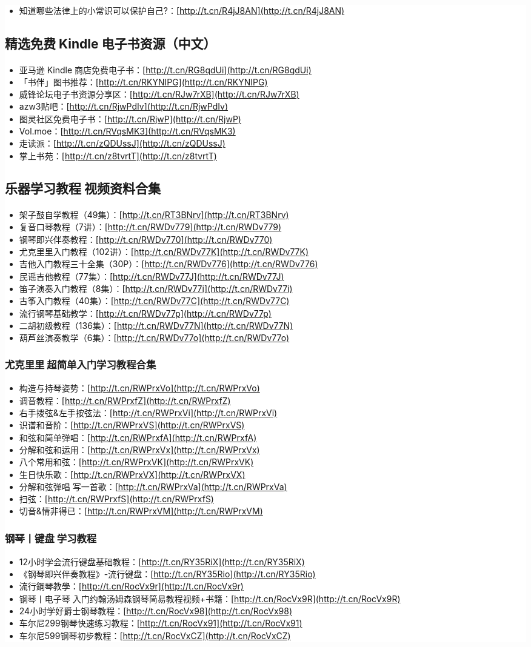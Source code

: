 - 知道哪些法律上的小常识可以保护自己?：[http://t.cn/R4jJ8AN](http://t.cn/R4jJ8AN)

## 精选免费 Kindle 电子书资源（中文）

- 亚马逊 Kindle 商店免费电子书：[http://t.cn/RG8qdUi](http://t.cn/RG8qdUi)
- 「书伴」图书推荐：[http://t.cn/RKYNIPG](http://t.cn/RKYNIPG)
- 威锋论坛电子书资源分享区：[http://t.cn/RJw7rXB](http://t.cn/RJw7rXB)
- azw3贴吧：[http://t.cn/RjwPdIv](http://t.cn/RjwPdIv)
- 图灵社区免费电子书：[http://t.cn/RjwP](http://t.cn/RjwP)
- Vol.moe：[http://t.cn/RVqsMK3](http://t.cn/RVqsMK3)
- 走读派：[http://t.cn/zQDUssJ](http://t.cn/zQDUssJ)
- 掌上书苑：[http://t.cn/z8tvrtT](http://t.cn/z8tvrtT)

## 乐器学习教程 视频资料合集

- 架子鼓自学教程（49集）：[http://t.cn/RT3BNrv](http://t.cn/RT3BNrv)
- 复音口琴教程（7讲）：[http://t.cn/RWDv779](http://t.cn/RWDv779)
- 钢琴即兴伴奏教程：[http://t.cn/RWDv770](http://t.cn/RWDv770)
- 尤克里里入门教程（102讲）：[http://t.cn/RWDv77K](http://t.cn/RWDv77K)
- 吉他入门教程三十全集（30P）：[http://t.cn/RWDv776](http://t.cn/RWDv776)
- 民谣吉他教程（77集）：[http://t.cn/RWDv77J](http://t.cn/RWDv77J)
- 笛子演奏入门教程（8集）：[http://t.cn/RWDv77i](http://t.cn/RWDv77i)
- 古筝入门教程（40集）：[http://t.cn/RWDv77C](http://t.cn/RWDv77C)
- 流行钢琴基础教学：[http://t.cn/RWDv77p](http://t.cn/RWDv77p)
- 二胡初级教程（136集）：[http://t.cn/RWDv77N](http://t.cn/RWDv77N)
- 葫芦丝演奏教学（6集）：[http://t.cn/RWDv77o](http://t.cn/RWDv77o)

### 尤克里里 超简单入门学习教程合集

- 构造与持琴姿势：[http://t.cn/RWPrxVo](http://t.cn/RWPrxVo)
- 调音教程：[http://t.cn/RWPrxfZ](http://t.cn/RWPrxfZ)
- 右手拨弦&左手按弦法：[http://t.cn/RWPrxVi](http://t.cn/RWPrxVi)
- 识谱和音阶：[http://t.cn/RWPrxVS](http://t.cn/RWPrxVS)
- 和弦和简单弹唱：[http://t.cn/RWPrxfA](http://t.cn/RWPrxfA)
- 分解和弦和运用：[http://t.cn/RWPrxVx](http://t.cn/RWPrxVx)
- 八个常用和弦：[http://t.cn/RWPrxVK](http://t.cn/RWPrxVK)
- 生日快乐歌：[http://t.cn/RWPrxVX](http://t.cn/RWPrxVX)
- 分解和弦弹唱 写一首歌：[http://t.cn/RWPrxVa](http://t.cn/RWPrxVa)
- 扫弦：[http://t.cn/RWPrxfS](http://t.cn/RWPrxfS)
- 切音&情非得已：[http://t.cn/RWPrxVM](http://t.cn/RWPrxVM)

### 钢琴丨键盘 学习教程

- 12小时学会流行键盘基础教程：[http://t.cn/RY35RiX](http://t.cn/RY35RiX)
- 《钢琴即兴伴奏教程》-流行键盘：[http://t.cn/RY35Rio](http://t.cn/RY35Rio)
- 流行鋼琴教學：[http://t.cn/RocVx9r](http://t.cn/RocVx9r)
- 钢琴丨电子琴 入门约翰汤姆森钢琴简易教程视频+书籍：[http://t.cn/RocVx9R](http://t.cn/RocVx9R)
- 24小时学好爵士钢琴教程：[http://t.cn/RocVx98](http://t.cn/RocVx98)
- 车尔尼299钢琴快速练习教程：[http://t.cn/RocVx91](http://t.cn/RocVx91)
- 车尔尼599钢琴初步教程：[http://t.cn/RocVxCZ](http://t.cn/RocVxCZ)

